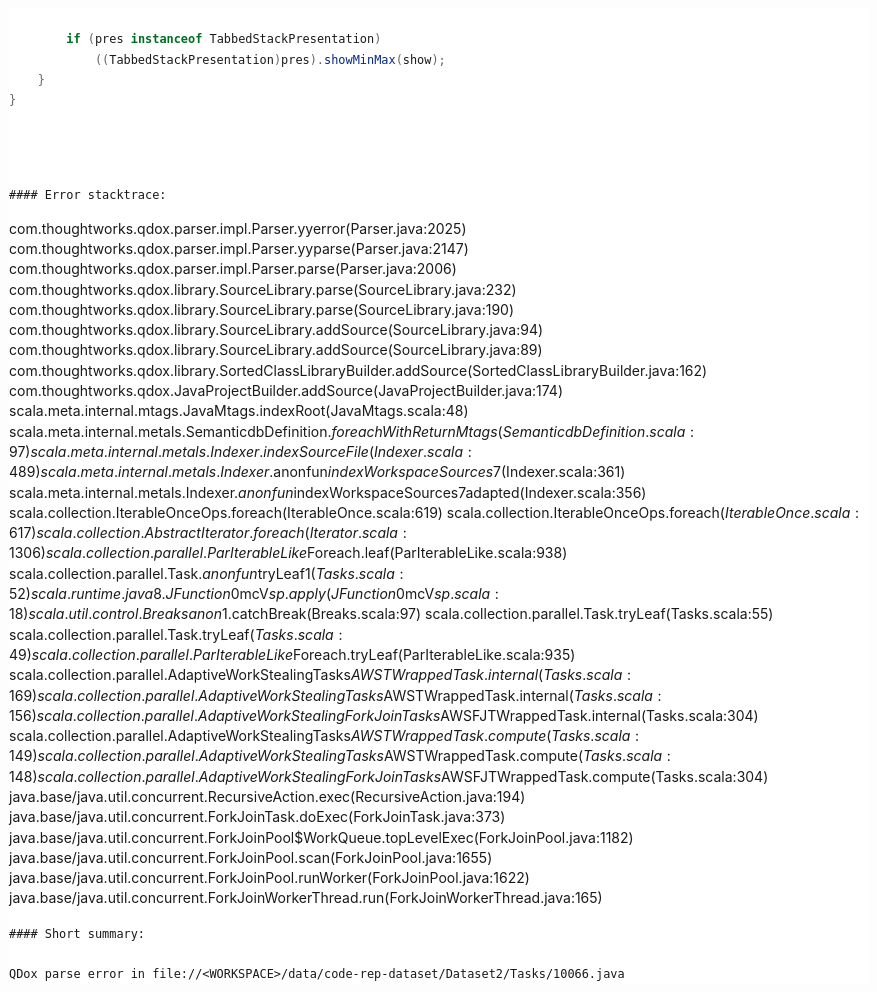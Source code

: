 ```java
		
		if (pres instanceof TabbedStackPresentation)
			((TabbedStackPresentation)pres).showMinMax(show);
	}
}
```

```



#### Error stacktrace:

```
com.thoughtworks.qdox.parser.impl.Parser.yyerror(Parser.java:2025)
	com.thoughtworks.qdox.parser.impl.Parser.yyparse(Parser.java:2147)
	com.thoughtworks.qdox.parser.impl.Parser.parse(Parser.java:2006)
	com.thoughtworks.qdox.library.SourceLibrary.parse(SourceLibrary.java:232)
	com.thoughtworks.qdox.library.SourceLibrary.parse(SourceLibrary.java:190)
	com.thoughtworks.qdox.library.SourceLibrary.addSource(SourceLibrary.java:94)
	com.thoughtworks.qdox.library.SourceLibrary.addSource(SourceLibrary.java:89)
	com.thoughtworks.qdox.library.SortedClassLibraryBuilder.addSource(SortedClassLibraryBuilder.java:162)
	com.thoughtworks.qdox.JavaProjectBuilder.addSource(JavaProjectBuilder.java:174)
	scala.meta.internal.mtags.JavaMtags.indexRoot(JavaMtags.scala:48)
	scala.meta.internal.metals.SemanticdbDefinition$.foreachWithReturnMtags(SemanticdbDefinition.scala:97)
	scala.meta.internal.metals.Indexer.indexSourceFile(Indexer.scala:489)
	scala.meta.internal.metals.Indexer.$anonfun$indexWorkspaceSources$7(Indexer.scala:361)
	scala.meta.internal.metals.Indexer.$anonfun$indexWorkspaceSources$7$adapted(Indexer.scala:356)
	scala.collection.IterableOnceOps.foreach(IterableOnce.scala:619)
	scala.collection.IterableOnceOps.foreach$(IterableOnce.scala:617)
	scala.collection.AbstractIterator.foreach(Iterator.scala:1306)
	scala.collection.parallel.ParIterableLike$Foreach.leaf(ParIterableLike.scala:938)
	scala.collection.parallel.Task.$anonfun$tryLeaf$1(Tasks.scala:52)
	scala.runtime.java8.JFunction0$mcV$sp.apply(JFunction0$mcV$sp.scala:18)
	scala.util.control.Breaks$$anon$1.catchBreak(Breaks.scala:97)
	scala.collection.parallel.Task.tryLeaf(Tasks.scala:55)
	scala.collection.parallel.Task.tryLeaf$(Tasks.scala:49)
	scala.collection.parallel.ParIterableLike$Foreach.tryLeaf(ParIterableLike.scala:935)
	scala.collection.parallel.AdaptiveWorkStealingTasks$AWSTWrappedTask.internal(Tasks.scala:169)
	scala.collection.parallel.AdaptiveWorkStealingTasks$AWSTWrappedTask.internal$(Tasks.scala:156)
	scala.collection.parallel.AdaptiveWorkStealingForkJoinTasks$AWSFJTWrappedTask.internal(Tasks.scala:304)
	scala.collection.parallel.AdaptiveWorkStealingTasks$AWSTWrappedTask.compute(Tasks.scala:149)
	scala.collection.parallel.AdaptiveWorkStealingTasks$AWSTWrappedTask.compute$(Tasks.scala:148)
	scala.collection.parallel.AdaptiveWorkStealingForkJoinTasks$AWSFJTWrappedTask.compute(Tasks.scala:304)
	java.base/java.util.concurrent.RecursiveAction.exec(RecursiveAction.java:194)
	java.base/java.util.concurrent.ForkJoinTask.doExec(ForkJoinTask.java:373)
	java.base/java.util.concurrent.ForkJoinPool$WorkQueue.topLevelExec(ForkJoinPool.java:1182)
	java.base/java.util.concurrent.ForkJoinPool.scan(ForkJoinPool.java:1655)
	java.base/java.util.concurrent.ForkJoinPool.runWorker(ForkJoinPool.java:1622)
	java.base/java.util.concurrent.ForkJoinWorkerThread.run(ForkJoinWorkerThread.java:165)
```
#### Short summary: 

QDox parse error in file://<WORKSPACE>/data/code-rep-dataset/Dataset2/Tasks/10066.java